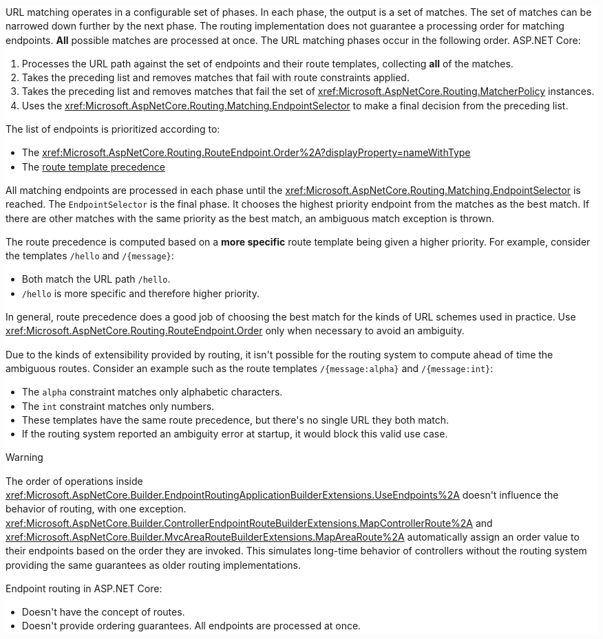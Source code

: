 URL matching operates in a configurable set of phases. In each phase, the output is a set of matches. The set of matches can be narrowed down further by the next phase. The routing implementation does not guarantee a processing order for matching endpoints. **All** possible matches are processed at once. The URL matching phases occur in the following order. ASP.NET Core:

1. Processes the URL path against the set of endpoints and their route templates, collecting **all** of the matches.
1. Takes the preceding list and removes matches that fail with route constraints applied.
1. Takes the preceding list and removes matches that fail the set of <xref:Microsoft.AspNetCore.Routing.MatcherPolicy> instances.
1. Uses the <xref:Microsoft.AspNetCore.Routing.Matching.EndpointSelector> to make a final decision from the preceding list.

The list of endpoints is prioritized according to:

* The <xref:Microsoft.AspNetCore.Routing.RouteEndpoint.Order%2A?displayProperty=nameWithType>
* The [route template precedence](#rtp)

All matching endpoints are processed in each phase until the <xref:Microsoft.AspNetCore.Routing.Matching.EndpointSelector> is reached. The `EndpointSelector` is the final phase. It chooses the highest priority endpoint from the matches as the best match. If there are other matches with the same priority as the best match, an ambiguous match exception is thrown.

The route precedence is computed based on a **more specific** route template being given a higher priority. For example, consider the templates `/hello` and `/{message}`:

* Both match the URL path `/hello`.
* `/hello` is more specific and therefore higher priority.

In general, route precedence does a good job of choosing the best match for the kinds of URL schemes used in practice. Use <xref:Microsoft.AspNetCore.Routing.RouteEndpoint.Order> only when necessary to avoid an ambiguity.

Due to the kinds of extensibility provided by routing, it isn't possible for the routing system to compute ahead of time the ambiguous routes. Consider an example such as the route templates `/{message:alpha}` and `/{message:int}`:

* The `alpha` constraint matches only alphabetic characters.
* The `int` constraint matches only numbers.
* These templates have the same route precedence, but there's no single URL they both match.
* If the routing system reported an ambiguity error at startup, it would block this valid use case.

> [!WARNING]
>
> The order of operations inside <xref:Microsoft.AspNetCore.Builder.EndpointRoutingApplicationBuilderExtensions.UseEndpoints%2A> doesn't influence the behavior of routing, with one exception. <xref:Microsoft.AspNetCore.Builder.ControllerEndpointRouteBuilderExtensions.MapControllerRoute%2A> and <xref:Microsoft.AspNetCore.Builder.MvcAreaRouteBuilderExtensions.MapAreaRoute%2A> automatically assign an order value to their endpoints based on the order they are invoked. This simulates long-time behavior of controllers without the routing system providing the same guarantees as older routing implementations.
>
> Endpoint routing in ASP.NET Core:
> 
> * Doesn't have the concept of routes.
> * Doesn't provide ordering guarantees. All endpoints are processed at once.
